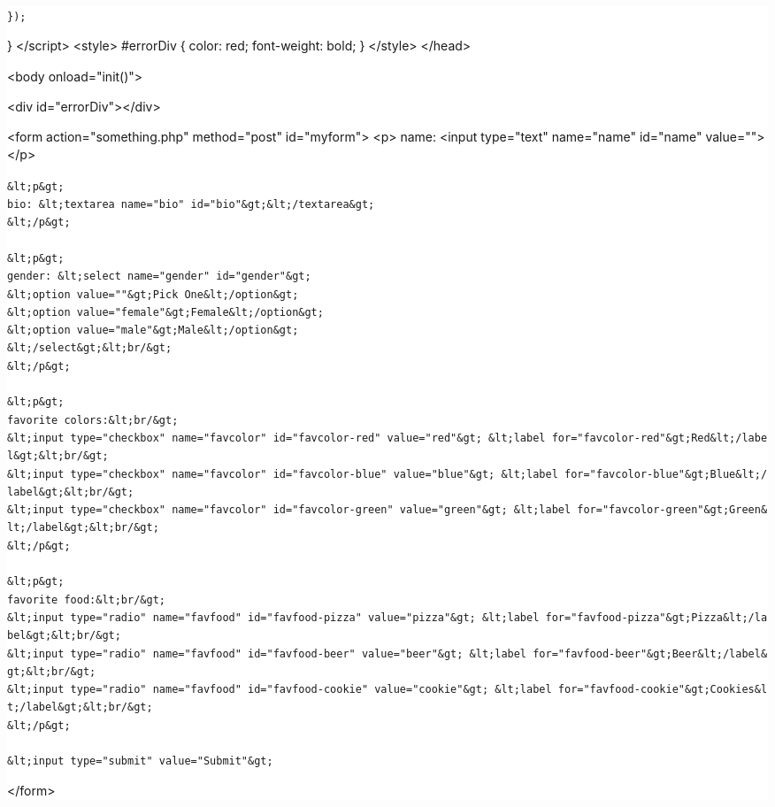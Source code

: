     });
}
&lt;/script&gt;
&lt;style&gt;
#errorDiv {
    color: red;
    font-weight: bold;
}
&lt;/style&gt;
&lt;/head&gt;	
	
&lt;body onload="init()"&gt;

&lt;div id="errorDiv"&gt;&lt;/div&gt;
	
&lt;form action="something.php" method="post" id="myform"&gt;
    &lt;p&gt;
	name: &lt;input type="text" name="name" id="name" value=""&gt;
	&lt;/p&gt;
	
	&lt;p&gt;
	bio: &lt;textarea name="bio" id="bio"&gt;&lt;/textarea&gt;
    &lt;/p&gt;
    
    &lt;p&gt;
    gender: &lt;select name="gender" id="gender"&gt;
    &lt;option value=""&gt;Pick One&lt;/option&gt;
    &lt;option value="female"&gt;Female&lt;/option&gt;
    &lt;option value="male"&gt;Male&lt;/option&gt;
    &lt;/select&gt;&lt;br/&gt;
    &lt;/p&gt;
    
    &lt;p&gt;
    favorite colors:&lt;br/&gt;
    &lt;input type="checkbox" name="favcolor" id="favcolor-red" value="red"&gt; &lt;label for="favcolor-red"&gt;Red&lt;/label&gt;&lt;br/&gt;
    &lt;input type="checkbox" name="favcolor" id="favcolor-blue" value="blue"&gt; &lt;label for="favcolor-blue"&gt;Blue&lt;/label&gt;&lt;br/&gt;
    &lt;input type="checkbox" name="favcolor" id="favcolor-green" value="green"&gt; &lt;label for="favcolor-green"&gt;Green&lt;/label&gt;&lt;br/&gt;
    &lt;/p&gt;

    &lt;p&gt;
    favorite food:&lt;br/&gt;
    &lt;input type="radio" name="favfood" id="favfood-pizza" value="pizza"&gt; &lt;label for="favfood-pizza"&gt;Pizza&lt;/label&gt;&lt;br/&gt;
    &lt;input type="radio" name="favfood" id="favfood-beer" value="beer"&gt; &lt;label for="favfood-beer"&gt;Beer&lt;/label&gt;&lt;br/&gt;
    &lt;input type="radio" name="favfood" id="favfood-cookie" value="cookie"&gt; &lt;label for="favfood-cookie"&gt;Cookies&lt;/label&gt;&lt;br/&gt;
    &lt;/p&gt;
    
	&lt;input type="submit" value="Submit"&gt;
&lt;/form&gt;
